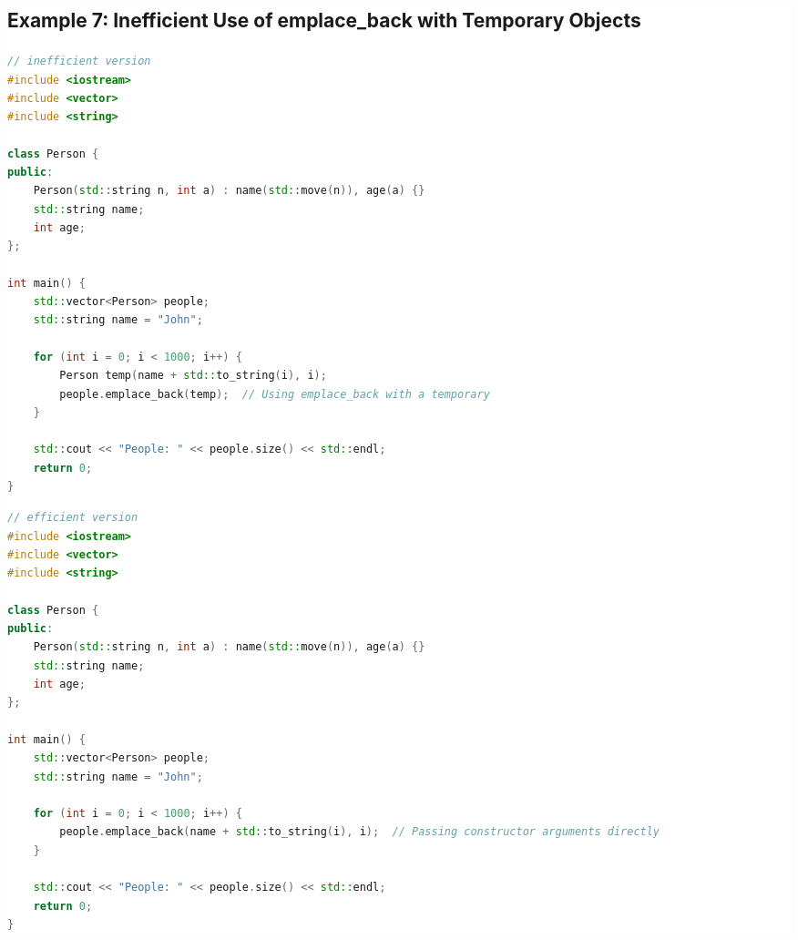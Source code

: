 ## Example 7: Inefficient Use of emplace_back with Temporary Objects

```cpp
// inefficient version
#include <iostream>
#include <vector>
#include <string>

class Person {
public:
    Person(std::string n, int a) : name(std::move(n)), age(a) {}
    std::string name;
    int age;
};

int main() {
    std::vector<Person> people;
    std::string name = "John";
    
    for (int i = 0; i < 1000; i++) {
        Person temp(name + std::to_string(i), i);
        people.emplace_back(temp);  // Using emplace_back with a temporary
    }
    
    std::cout << "People: " << people.size() << std::endl;
    return 0;
}
```

```cpp
// efficient version
#include <iostream>
#include <vector>
#include <string>

class Person {
public:
    Person(std::string n, int a) : name(std::move(n)), age(a) {}
    std::string name;
    int age;
};

int main() {
    std::vector<Person> people;
    std::string name = "John";
    
    for (int i = 0; i < 1000; i++) {
        people.emplace_back(name + std::to_string(i), i);  // Passing constructor arguments directly
    }
    
    std::cout << "People: " << people.size() << std::endl;
    return 0;
}
```
